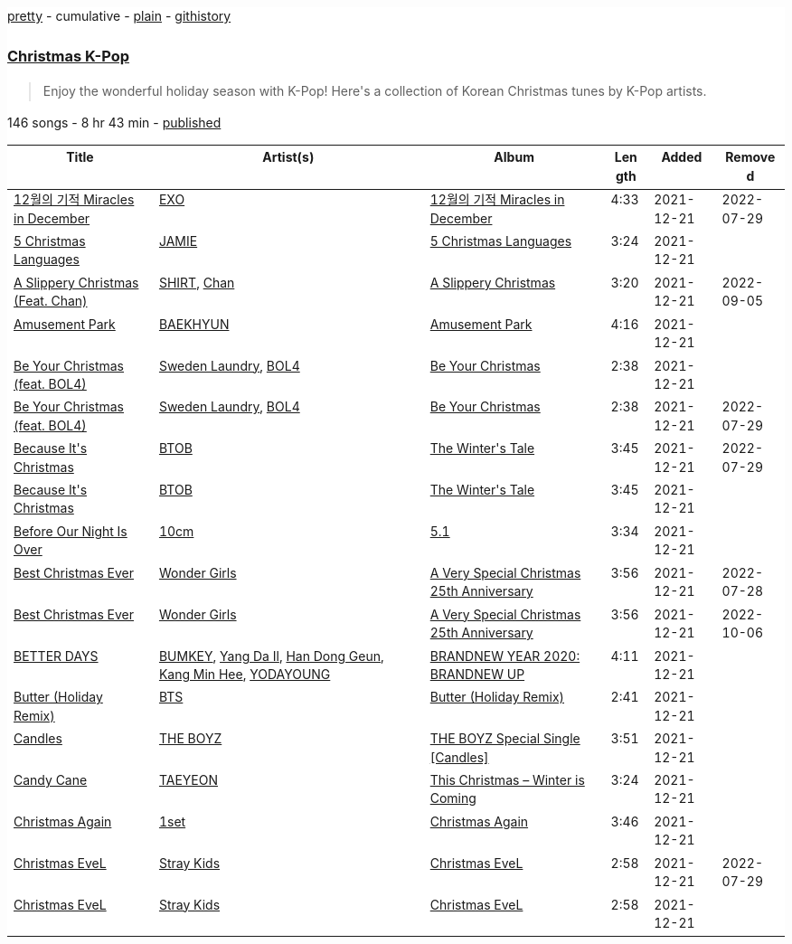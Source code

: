 [pretty](/playlists/pretty/37i9dQZF1DWVbb8LK4P3Mg.md) - cumulative - [plain](/playlists/plain/37i9dQZF1DWVbb8LK4P3Mg) - [githistory](https://github.githistory.xyz/mackorone/spotify-playlist-archive/blob/main/playlists/plain/37i9dQZF1DWVbb8LK4P3Mg)

### [Christmas K\-Pop](https://open.spotify.com/playlist/37i9dQZF1DWVbb8LK4P3Mg)

> Enjoy the wonderful holiday season with K\-Pop! Here's a collection of Korean Christmas tunes by K\-Pop artists.

146 songs - 8 hr 43 min - [published](https://open.spotify.com/playlist/1yyhOjEH9QwfpQn9ZYLpRJ)

| Title | Artist(s) | Album | Length | Added | Removed |
|---|---|---|---|---|---|
| [12월의 기적 Miracles in December](https://open.spotify.com/track/4HJEQr2hdXxKrRdNU5ible) | [EXO](https://open.spotify.com/artist/3cjEqqelV9zb4BYE3qDQ4O) | [12월의 기적 Miracles in December](https://open.spotify.com/album/7taKyOK4LYB8uEDoR0x2NQ) | 4:33 | 2021-12-21 | 2022-07-29 |
| [5 Christmas Languages](https://open.spotify.com/track/5wy21ZeTCwveMpA5cktc7S) | [JAMIE](https://open.spotify.com/artist/2YXlVLKq3X3soXd2aXUtIT) | [5 Christmas Languages](https://open.spotify.com/album/2iI6CpAodkzQyYxFbxHApH) | 3:24 | 2021-12-21 |  |
| [A Slippery Christmas \(Feat\. Chan\)](https://open.spotify.com/track/06m4f8pAOZbrPSw54xDYPj) | [SHIRT](https://open.spotify.com/artist/5LFkuWvCFR1up60k4gU1qi), [Chan](https://open.spotify.com/artist/5Jte273iLRGrRRMA5yJy3F) | [A Slippery Christmas](https://open.spotify.com/album/7KZNP0Tar7wIBdPFYQuAsi) | 3:20 | 2021-12-21 | 2022-09-05 |
| [Amusement Park](https://open.spotify.com/track/1TUkEXQrskATO9SoB4QMUN) | [BAEKHYUN](https://open.spotify.com/artist/4ufh0WuMZh6y4Dmdnklvdl) | [Amusement Park](https://open.spotify.com/album/1azcqabc4kDgRNMWFA02wZ) | 4:16 | 2021-12-21 |  |
| [Be Your Christmas \(feat\. BOL4\)](https://open.spotify.com/track/0g3jinsfBejiIFjGkDNvim) | [Sweden Laundry](https://open.spotify.com/artist/4saSwzwWZffYhoS1aFgncp), [BOL4](https://open.spotify.com/artist/4k5fFEYgkWYrYvtOK3zVBl) | [Be Your Christmas](https://open.spotify.com/album/7sQNIBp1U1SrbjcDSKe5IV) | 2:38 | 2021-12-21 |  |
| [Be Your Christmas \(feat\. BOL4\)](https://open.spotify.com/track/4zoiPeH0WyFLqStxsHtUHT) | [Sweden Laundry](https://open.spotify.com/artist/4saSwzwWZffYhoS1aFgncp), [BOL4](https://open.spotify.com/artist/4k5fFEYgkWYrYvtOK3zVBl) | [Be Your Christmas](https://open.spotify.com/album/0PrF2IuvcBPb0ZKdL64stz) | 2:38 | 2021-12-21 | 2022-07-29 |
| [Because It's Christmas](https://open.spotify.com/track/0LTg6vXUAfr4Pgw2vTjWXM) | [BTOB](https://open.spotify.com/artist/2hcsKca6hCfFMwwdbFvenJ) | [The Winter's Tale](https://open.spotify.com/album/2YFp86lm2xLii6VuJZAyIG) | 3:45 | 2021-12-21 | 2022-07-29 |
| [Because It's Christmas](https://open.spotify.com/track/4hqJ7ikAK2dXTeptTi58Di) | [BTOB](https://open.spotify.com/artist/2hcsKca6hCfFMwwdbFvenJ) | [The Winter's Tale](https://open.spotify.com/album/1WrPy47aE3pCJvrHYjJ33v) | 3:45 | 2021-12-21 |  |
| [Before Our Night Is Over](https://open.spotify.com/track/394qYjT7uu43TIdVgor8bX) | [10cm](https://open.spotify.com/artist/6zn0ihyAApAYV51zpXxdEp) | [5.1](https://open.spotify.com/album/3uzxXo7V7MD8IOxDHbXgWg) | 3:34 | 2021-12-21 |  |
| [Best Christmas Ever](https://open.spotify.com/track/2Ma3UUb4b1c7Y0fLyLpHfo) | [Wonder Girls](https://open.spotify.com/artist/3Cv2vi3WTl8VZOTdrBkKdM) | [A Very Special Christmas 25th Anniversary](https://open.spotify.com/album/2eMfhq6WQXRARD6wvjWgBw) | 3:56 | 2021-12-21 | 2022-07-28 |
| [Best Christmas Ever](https://open.spotify.com/track/6hDPNRduaE4doDCFpOOVGf) | [Wonder Girls](https://open.spotify.com/artist/3Cv2vi3WTl8VZOTdrBkKdM) | [A Very Special Christmas 25th Anniversary](https://open.spotify.com/album/4hj1YWhD0NfnO22F8rm21b) | 3:56 | 2021-12-21 | 2022-10-06 |
| [BETTER DAYS](https://open.spotify.com/track/7uLKlZkikc5Efk0t5y6hEE) | [BUMKEY](https://open.spotify.com/artist/3vhZuZdMksbnJwoE3AwpXq), [Yang Da Il](https://open.spotify.com/artist/5DnjOSzLCfn4hDbLECq8pt), [Han Dong Geun](https://open.spotify.com/artist/69K447yK7IW0NCZGEh79e1), [Kang Min Hee](https://open.spotify.com/artist/3yvJrrnTj0rlI3DJ8NMnKH), [YODAYOUNG](https://open.spotify.com/artist/3TE3mzbf7EouO9qVs7ja6w) | [BRANDNEW YEAR 2020: BRANDNEW UP](https://open.spotify.com/album/51McPKBbRxnG8Uu1243Xl9) | 4:11 | 2021-12-21 |  |
| [Butter \(Holiday Remix\)](https://open.spotify.com/track/3IA9LkBEVhJDOxOnh1nf8a) | [BTS](https://open.spotify.com/artist/3Nrfpe0tUJi4K4DXYWgMUX) | [Butter \(Holiday Remix\)](https://open.spotify.com/album/4cmHvSMDrSRe2sLodew8sV) | 2:41 | 2021-12-21 |  |
| [Candles](https://open.spotify.com/track/5vT3UDjwJt87muaqyLW13W) | [THE BOYZ](https://open.spotify.com/artist/0CmvFWTX9zmMNCUi6fHtAx) | [THE BOYZ Special Single \[Candles\]](https://open.spotify.com/album/0kIrSdkjAIqiQ8yhXyrtun) | 3:51 | 2021-12-21 |  |
| [Candy Cane](https://open.spotify.com/track/1SO3jE0lOysjtylF6y3FWt) | [TAEYEON](https://open.spotify.com/artist/3qNVuliS40BLgXGxhdBdqu) | [This Christmas – Winter is Coming](https://open.spotify.com/album/1U3KyC9Key12NSi9ETVExx) | 3:24 | 2021-12-21 |  |
| [Christmas Again](https://open.spotify.com/track/5ILo7uxYAwyLoWazhHxGnD) | [1set](https://open.spotify.com/artist/3yJkmzLpEtKsiR2g1cVNQl) | [Christmas Again](https://open.spotify.com/album/5svceOWCU5WtrzUWxS9xHu) | 3:46 | 2021-12-21 |  |
| [Christmas EveL](https://open.spotify.com/track/0hnsWcb5a4H3IpAbSXeLPg) | [Stray Kids](https://open.spotify.com/artist/2dIgFjalVxs4ThymZ67YCE) | [Christmas EveL](https://open.spotify.com/album/6bW2FgR93NYexY1fuHtUyi) | 2:58 | 2021-12-21 | 2022-07-29 |
| [Christmas EveL](https://open.spotify.com/track/5npCUsfrlhdyjxyCa32maW) | [Stray Kids](https://open.spotify.com/artist/2dIgFjalVxs4ThymZ67YCE) | [Christmas EveL](https://open.spotify.com/album/1qVuQI0WRn2Mczbdxx54Ih) | 2:58 | 2021-12-21 |  |